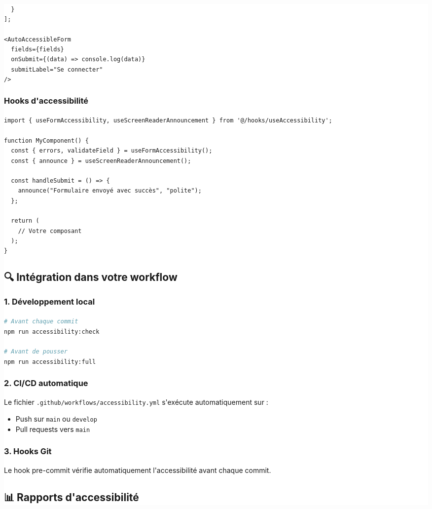 ```tsx
  }
];

<AutoAccessibleForm 
  fields={fields}
  onSubmit={(data) => console.log(data)}
  submitLabel="Se connecter"
/>
```

### Hooks d'accessibilité
```tsx
import { useFormAccessibility, useScreenReaderAnnouncement } from '@/hooks/useAccessibility';

function MyComponent() {
  const { errors, validateField } = useFormAccessibility();
  const { announce } = useScreenReaderAnnouncement();
  
  const handleSubmit = () => {
    announce("Formulaire envoyé avec succès", "polite");
  };
  
  return (
    // Votre composant
  );
}
```

## 🔍 Intégration dans votre workflow

### 1. Développement local
```bash
# Avant chaque commit
npm run accessibility:check

# Avant de pousser
npm run accessibility:full
```

### 2. CI/CD automatique
Le fichier `.github/workflows/accessibility.yml` s'exécute automatiquement sur :
- Push sur `main` ou `develop`
- Pull requests vers `main`

### 3. Hooks Git
Le hook pre-commit vérifie automatiquement l'accessibilité avant chaque commit.

## 📊 Rapports d'accessibilité
